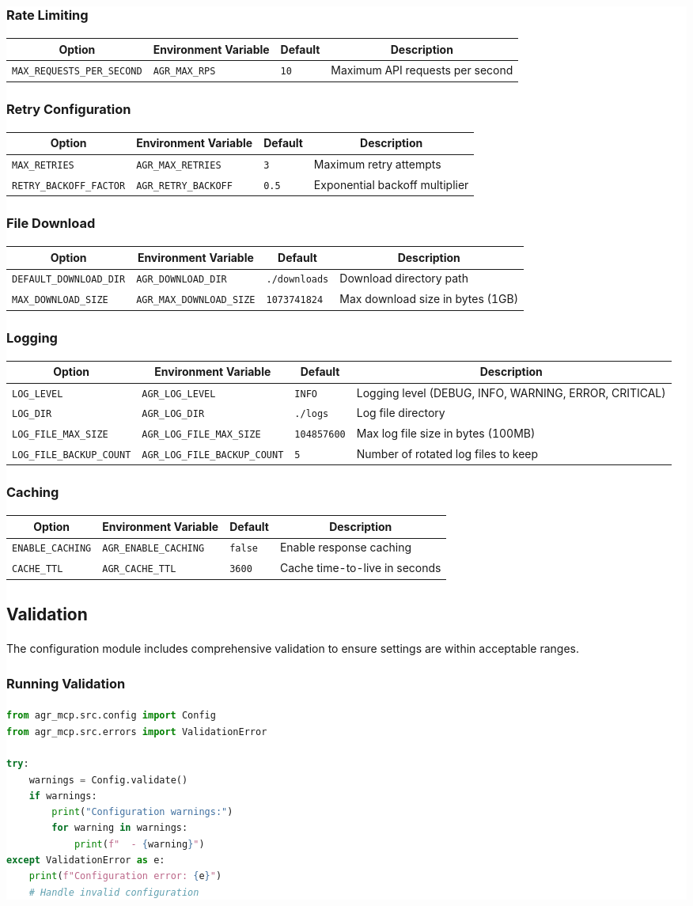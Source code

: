 ### Rate Limiting

| Option | Environment Variable | Default | Description |
|--------|---------------------|---------|-------------|
| `MAX_REQUESTS_PER_SECOND` | `AGR_MAX_RPS` | `10` | Maximum API requests per second |

### Retry Configuration

| Option | Environment Variable | Default | Description |
|--------|---------------------|---------|-------------|
| `MAX_RETRIES` | `AGR_MAX_RETRIES` | `3` | Maximum retry attempts |
| `RETRY_BACKOFF_FACTOR` | `AGR_RETRY_BACKOFF` | `0.5` | Exponential backoff multiplier |

### File Download

| Option | Environment Variable | Default | Description |
|--------|---------------------|---------|-------------|
| `DEFAULT_DOWNLOAD_DIR` | `AGR_DOWNLOAD_DIR` | `./downloads` | Download directory path |
| `MAX_DOWNLOAD_SIZE` | `AGR_MAX_DOWNLOAD_SIZE` | `1073741824` | Max download size in bytes (1GB) |

### Logging

| Option | Environment Variable | Default | Description |
|--------|---------------------|---------|-------------|
| `LOG_LEVEL` | `AGR_LOG_LEVEL` | `INFO` | Logging level (DEBUG, INFO, WARNING, ERROR, CRITICAL) |
| `LOG_DIR` | `AGR_LOG_DIR` | `./logs` | Log file directory |
| `LOG_FILE_MAX_SIZE` | `AGR_LOG_FILE_MAX_SIZE` | `104857600` | Max log file size in bytes (100MB) |
| `LOG_FILE_BACKUP_COUNT` | `AGR_LOG_FILE_BACKUP_COUNT` | `5` | Number of rotated log files to keep |

### Caching

| Option | Environment Variable | Default | Description |
|--------|---------------------|---------|-------------|
| `ENABLE_CACHING` | `AGR_ENABLE_CACHING` | `false` | Enable response caching |
| `CACHE_TTL` | `AGR_CACHE_TTL` | `3600` | Cache time-to-live in seconds |

## Validation

The configuration module includes comprehensive validation to ensure settings are within acceptable ranges.

### Running Validation

```python
from agr_mcp.src.config import Config
from agr_mcp.src.errors import ValidationError

try:
    warnings = Config.validate()
    if warnings:
        print("Configuration warnings:")
        for warning in warnings:
            print(f"  - {warning}")
except ValidationError as e:
    print(f"Configuration error: {e}")
    # Handle invalid configuration
```
